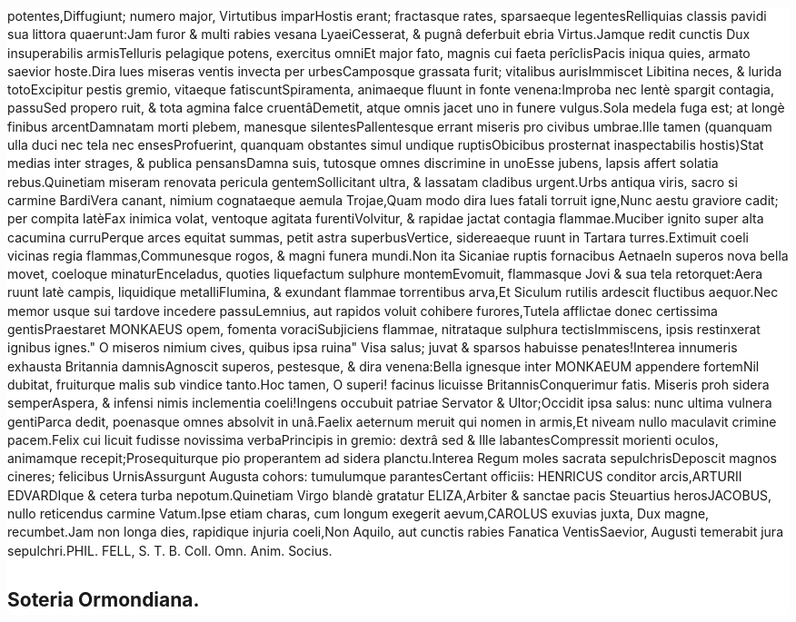 potentes,Diffugiunt; numero major, Virtutibus imparHostis erant; fractasque rates, sparsaeque legentesRelliquias classis pavidi sua littora quaerunt:Jam furor & multi rabies vesana LyaeiCesserat, & pugnâ deferbuit ebria Virtus.Jamque redit cunctis Dux insuperabilis armisTelluris pelagique potens, exercitus omniEt major fato, magnis cui faeta perîclisPacis iniqua quies, armato saevior hoste.Dira lues miseras ventis invecta per urbesCamposque grassata furit; vitalibus aurisImmiscet Libitina neces, & lurida totoExcipitur pestis gremio, vitaeque fatiscuntSpiramenta, animaeque fluunt in fonte venena:Improba nec lentè spargit contagia, passuSed propero ruit, & tota agmina falce cruentâDemetit, atque omnis jacet uno in funere vulgus.Sola medela fuga est; at longè finibus arcentDamnatam morti plebem, manesque silentesPallentesque errant miseris pro civibus umbrae.Ille tamen (quanquam ulla duci nec tela nec ensesProfuerint, quanquam obstantes simul undique ruptisObicibus prosternat inaspectabilis hostis)Stat medias inter strages, & publica pensansDamna suis, tutosque omnes discrimine in unoEsse jubens, lapsis affert solatia rebus.Quinetiam miseram renovata pericula gentemSollicitant ultra, & lassatam cladibus urgent.Urbs antiqua viris, sacro si carmine BardiVera canant, nimium cognataeque aemula Trojae,Quam modo dira lues fatali torruit igne,Nunc aestu graviore cadit; per compita latèFax inimica volat, ventoque agitata furentiVolvitur, & rapidae jactat contagia flammae.Muciber ignito super alta cacumina curruPerque arces equitat summas, petit astra superbusVertice, sidereaeque ruunt in Tartara turres.Extimuit coeli vicinas regia flammas,Communesque rogos, & magni funera mundi.Non ita Sicaniae ruptis fornacibus AetnaeIn superos nova bella movet, coeloque minaturEnceladus, quoties liquefactum sulphure montemEvomuit, flammasque Jovi & sua tela retorquet:Aera ruunt latè campis, liquidique metalliFlumina, & exundant flammae torrentibus arva,Et Siculum rutilis ardescit fluctibus aequor.Nec memor usque sui tardove incedere passuLemnius, aut rapidos voluit cohibere furores,Tutela afflictae donec certissima gentisPraestaret MONKAEUS opem, fomenta voraciSubjiciens flammae, nitrataque sulphura tectisImmiscens, ipsis restinxerat ignibus ignes." O miseros nimium cives, quibus ipsa ruina" Visa salus; juvat & sparsos habuisse penates!Interea innumeris exhausta Britannia damnisAgnoscit superos, pestesque, & dira venena:Bella ignesque inter MONKAEUM appendere fortemNil dubitat, fruiturque malis sub vindice tanto.Hoc tamen, O superi! facinus licuisse BritannisConquerimur fatis. Miseris proh sidera semperAspera, & infensi nimis inclementia coeli!Ingens occubuit patriae Servator & Ultor;Occidit ipsa salus: nunc ultima vulnera gentiParca dedit, poenasque omnes absolvit in unâ.Faelix aeternum meruit qui nomen in armis,Et niveam nullo maculavit crimine pacem.Felix cui licuit fudisse novissima verbaPrincipis in gremio: dextrâ sed & Ille labantesCompressit morienti oculos, animamque recepit;Prosequiturque pio properantem ad sidera planctu.Interea Regum moles sacrata sepulchrisDeposcit magnos cineres; felicibus UrnisAssurgunt Augusta cohors: tumulumque parantesCertant officiis: HENRICUS conditor arcis,ARTURII EDVARDIque & cetera turba nepotum.Quinetiam Virgo blandè gratatur ELIZA,Arbiter & sanctae pacis Steuartius herosJACOBUS, nullo reticendus carmine Vatum.Ipse etiam charas, cum longum exegerit aevum,CAROLUS exuvias juxta, Dux magne, recumbet.Jam non longa dies, rapidique injuria coeli,Non Aquilo, aut cunctis rabies Fanatica VentisSaevior, Augusti temerabit jura sepulchri.PHIL. FELL, S. T. B. Coll. Omn. Anim. Socius.
## Soteria Ormondiana.